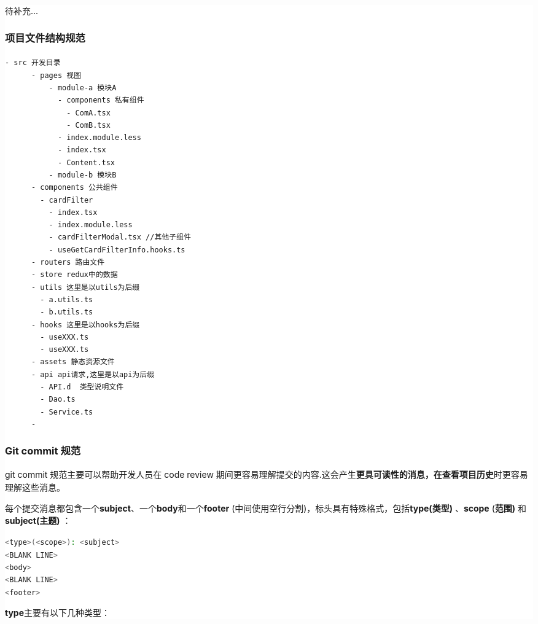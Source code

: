 待补充...

### 项目文件结构规范

```bash
- src 开发目录
      - pages 视图
          - module-a 模块A
            - components 私有组件
              - ComA.tsx
              - ComB.tsx
            - index.module.less
            - index.tsx
            - Content.tsx
          - module-b 模块B
      - components 公共组件
        - cardFilter
          - index.tsx
          - index.module.less
          - cardFilterModal.tsx //其他子组件
          - useGetCardFilterInfo.hooks.ts
      - routers 路由文件
      - store redux中的数据
      - utils 这里是以utils为后缀
        - a.utils.ts
        - b.utils.ts
      - hooks 这里是以hooks为后缀
        - useXXX.ts
        - useXXX.ts
      - assets 静态资源文件
      - api api请求,这里是以api为后缀
      	- API.d  类型说明文件
        - Dao.ts
        - Service.ts
      -
```

### Git commit 规范

git commit 规范主要可以帮助开发人员在 code review 期间更容易理解提交的内容.这会产生**更具可读性的消息，在查看项目历史**时更容易理解这些消息。

每个提交消息都包含一个**subject**、一个**body**和一个**footer** (中间使用空行分割)，标头具有特殊格式，包括**type(类型)** 、**scope** (**范围)** 和**subject(主题)** ：

```bash
<type>(<scope>): <subject>
<BLANK LINE>
<body>
<BLANK LINE>
<footer>
```

**type**主要有以下几种类型：

